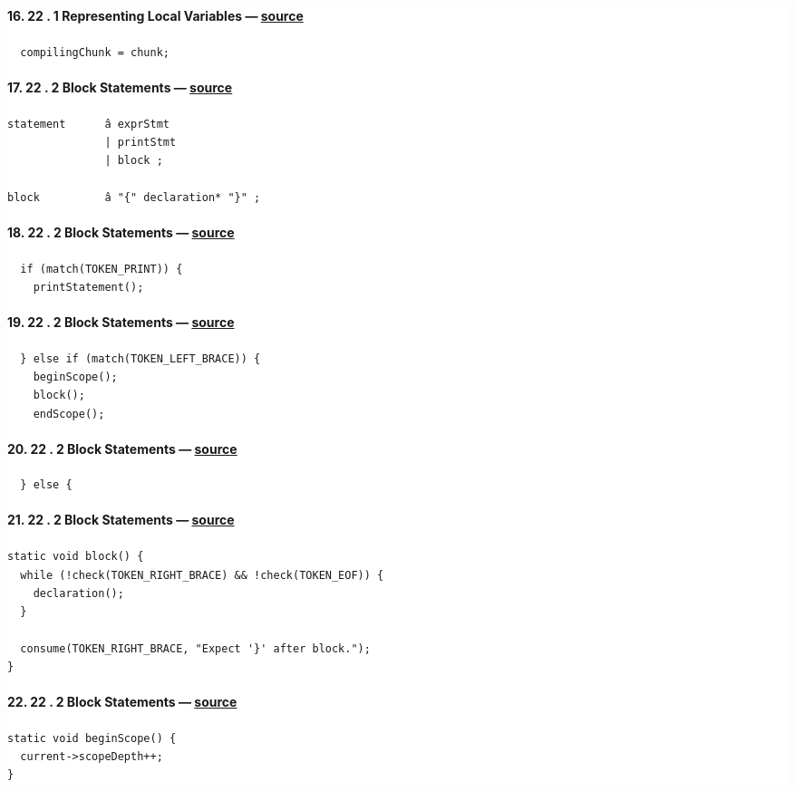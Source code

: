 #### 16. 22 . 1 Representing Local Variables — [source](https://craftinginterpreters.com/local-variables.html)
```
  compilingChunk = chunk;
```

#### 17. 22 . 2 Block Statements — [source](https://craftinginterpreters.com/local-variables.html)
```
statement      â exprStmt
               | printStmt
               | block ;

block          â "{" declaration* "}" ;
```

#### 18. 22 . 2 Block Statements — [source](https://craftinginterpreters.com/local-variables.html)
```
  if (match(TOKEN_PRINT)) {
    printStatement();
```

#### 19. 22 . 2 Block Statements — [source](https://craftinginterpreters.com/local-variables.html)
```
  } else if (match(TOKEN_LEFT_BRACE)) {
    beginScope();
    block();
    endScope();
```

#### 20. 22 . 2 Block Statements — [source](https://craftinginterpreters.com/local-variables.html)
```
  } else {
```

#### 21. 22 . 2 Block Statements — [source](https://craftinginterpreters.com/local-variables.html)
```
static void block() {
  while (!check(TOKEN_RIGHT_BRACE) && !check(TOKEN_EOF)) {
    declaration();
  }

  consume(TOKEN_RIGHT_BRACE, "Expect '}' after block.");
}
```

#### 22. 22 . 2 Block Statements — [source](https://craftinginterpreters.com/local-variables.html)
```
static void beginScope() {
  current->scopeDepth++;
}
```

